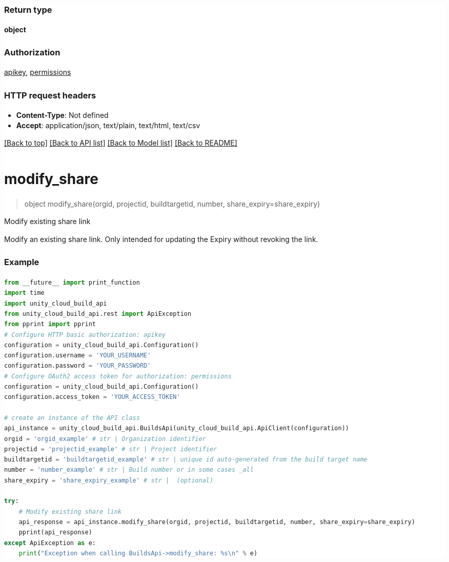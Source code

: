 ### Return type

**object**

### Authorization

[apikey](../README.md#apikey), [permissions](../README.md#permissions)

### HTTP request headers

 - **Content-Type**: Not defined
 - **Accept**: application/json, text/plain, text/html, text/csv

[[Back to top]](#) [[Back to API list]](../README.md#documentation-for-api-endpoints) [[Back to Model list]](../README.md#documentation-for-models) [[Back to README]](../README.md)

# **modify_share**
> object modify_share(orgid, projectid, buildtargetid, number, share_expiry=share_expiry)

Modify existing share link

Modify an existing share link. Only intended for updating the Expiry without revoking the link.

### Example
```python
from __future__ import print_function
import time
import unity_cloud_build_api
from unity_cloud_build_api.rest import ApiException
from pprint import pprint
# Configure HTTP basic authorization: apikey
configuration = unity_cloud_build_api.Configuration()
configuration.username = 'YOUR_USERNAME'
configuration.password = 'YOUR_PASSWORD'
# Configure OAuth2 access token for authorization: permissions
configuration = unity_cloud_build_api.Configuration()
configuration.access_token = 'YOUR_ACCESS_TOKEN'

# create an instance of the API class
api_instance = unity_cloud_build_api.BuildsApi(unity_cloud_build_api.ApiClient(configuration))
orgid = 'orgid_example' # str | Organization identifier
projectid = 'projectid_example' # str | Project identifier
buildtargetid = 'buildtargetid_example' # str | unique id auto-generated from the build target name
number = 'number_example' # str | Build number or in some cases _all
share_expiry = 'share_expiry_example' # str |  (optional)

try:
    # Modify existing share link
    api_response = api_instance.modify_share(orgid, projectid, buildtargetid, number, share_expiry=share_expiry)
    pprint(api_response)
except ApiException as e:
    print("Exception when calling BuildsApi->modify_share: %s\n" % e)
```
